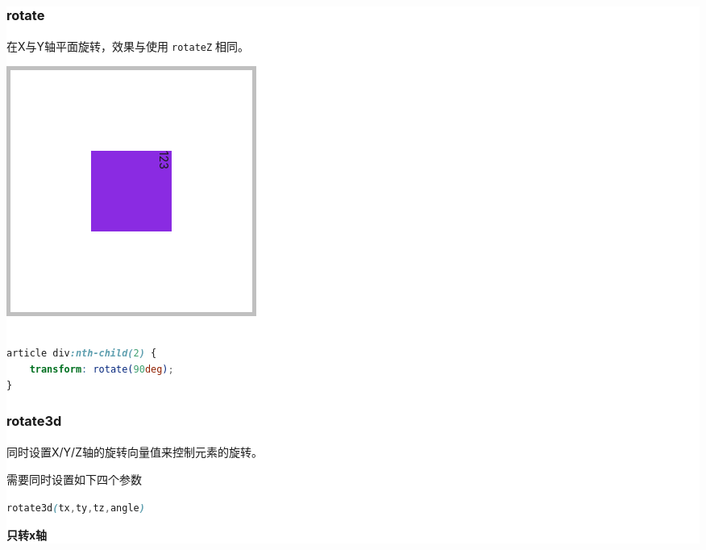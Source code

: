 ### rotate
在X与Y轴平面旋转，效果与使用 `rotateZ` 相同。
<style>
    #transitionDemo20{
        width: 300px;
        height: 300px;
        position: relative;
        border: solid 5px silver;
    }

    #transitionDemo20 div {
        width: 100px;
        height: 100px;
        background: blueviolet;
        box-sizing: border-box;
        position: absolute;
        left: 50%;
        margin-left: -50px;
        top: 50%;
        margin-top: -50px;
    }

    #transitionDemo20 div:nth-child(1) {
        background: #e9dddd;
    }
    #transitionDemo20 div:nth-child(2) {
        transform:rotate(90deg);
    }
</style>
<article id="transitionDemo20">
    <div>123</div>
    <div>123</div> 
</article>
<br/>

```css
article div:nth-child(2) {
	transform: rotate(90deg);
}
```
### rotate3d
同时设置X/Y/Z轴的旋转向量值来控制元素的旋转。

需要同时设置如下四个参数
```css
rotate3d(tx,ty,tz,angle)
```

**只转x轴**
<style>

    #transitionDemo21 {
        width: 80vw;
        height: 80vh;
        background: #34495e;
        position:relative;
    }
